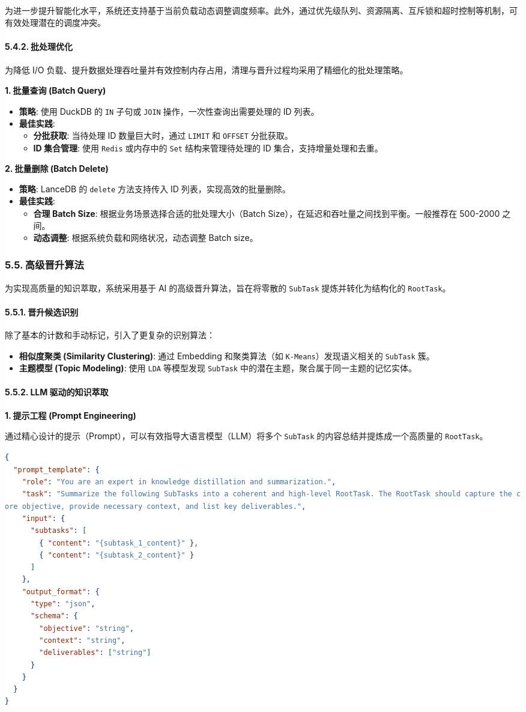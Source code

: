 为进一步提升智能化水平，系统还支持基于当前负载动态调整调度频率。此外，通过优先级队列、资源隔离、互斥锁和超时控制等机制，可有效处理潜在的调度冲突。

#### 5.4.2. 批处理优化

为降低 I/O 负载、提升数据处理吞吐量并有效控制内存占用，清理与晋升过程均采用了精细化的批处理策略。

**1. 批量查询 (Batch Query)**

- **策略**: 使用 DuckDB 的 `IN` 子句或 `JOIN` 操作，一次性查询出需要处理的 ID 列表。
- **最佳实践**:
  - **分批获取**: 当待处理 ID 数量巨大时，通过 `LIMIT` 和 `OFFSET` 分批获取。
  - **ID 集合管理**: 使用 `Redis` 或内存中的 `Set` 结构来管理待处理的 ID 集合，支持增量处理和去重。

**2. 批量删除 (Batch Delete)**

- **策略**: LanceDB 的 `delete` 方法支持传入 ID 列表，实现高效的批量删除。
- **最佳实践**:
  - **合理 Batch Size**: 根据业务场景选择合适的批处理大小（Batch Size），在延迟和吞吐量之间找到平衡。一般推荐在 500-2000 之间。
  - **动态调整**: 根据系统负载和网络状况，动态调整 Batch size。

### 5.5. 高级晋升算法

为实现高质量的知识萃取，系统采用基于 AI 的高级晋升算法，旨在将零散的 `SubTask` 提炼并转化为结构化的 `RootTask`。

#### 5.5.1. 晋升候选识别

除了基本的计数和手动标记，引入了更复杂的识别算法：

- **相似度聚类 (Similarity Clustering)**: 通过 Embedding 和聚类算法（如 `K-Means`）发现语义相关的 `SubTask` 簇。
- **主题模型 (Topic Modeling)**: 使用 `LDA` 等模型发现 `SubTask` 中的潜在主题，聚合属于同一主题的记忆实体。

#### 5.5.2. LLM 驱动的知识萃取

**1. 提示工程 (Prompt Engineering)**

通过精心设计的提示（Prompt），可以有效指导大语言模型（LLM）将多个 `SubTask` 的内容总结并提炼成一个高质量的 `RootTask`。

```json
{
  "prompt_template": {
    "role": "You are an expert in knowledge distillation and summarization.",
    "task": "Summarize the following SubTasks into a coherent and high-level RootTask. The RootTask should capture the core objective, provide necessary context, and list key deliverables.",
    "input": {
      "subtasks": [
        { "content": "{subtask_1_content}" },
        { "content": "{subtask_2_content}" }
      ]
    },
    "output_format": {
      "type": "json",
      "schema": {
        "objective": "string",
        "context": "string",
        "deliverables": ["string"]
      }
    }
  }
}
```

